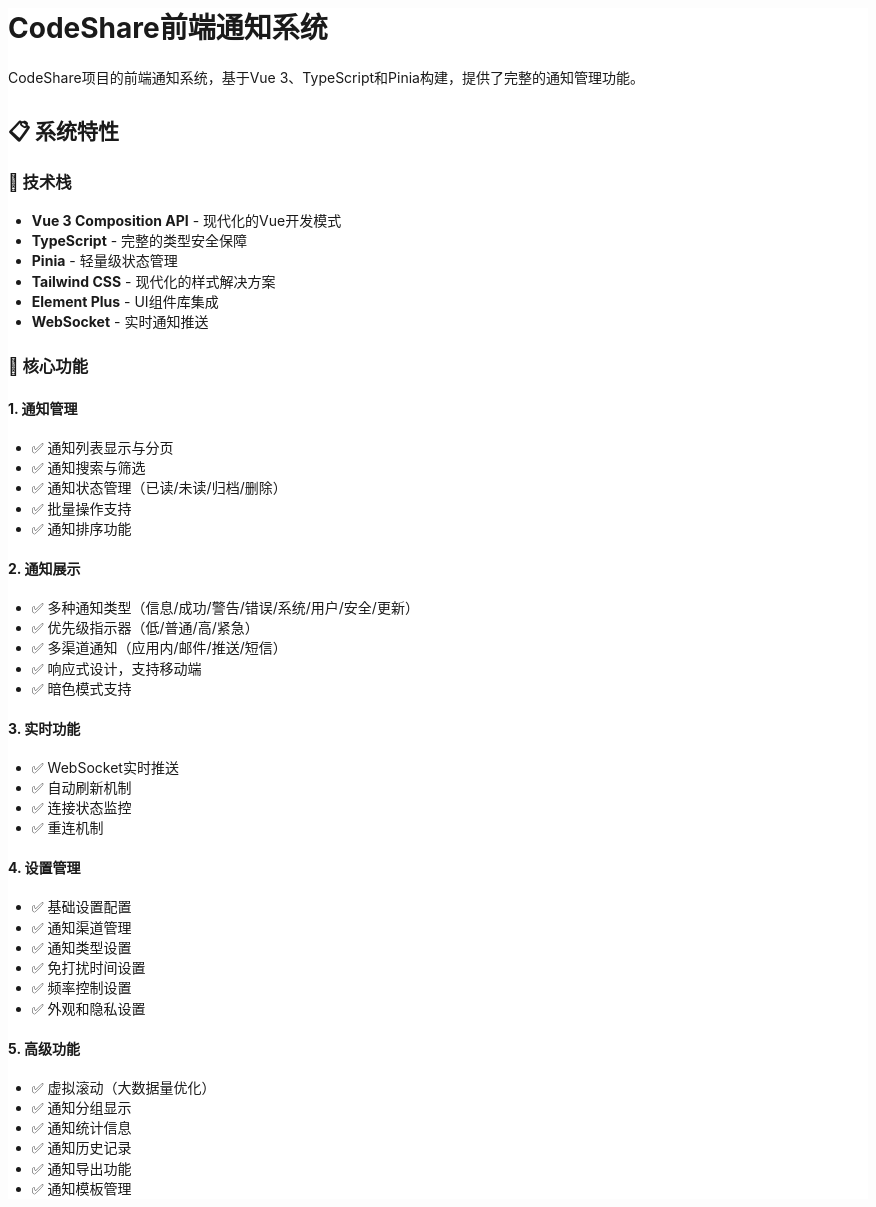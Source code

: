 # CodeShare前端通知系统

CodeShare项目的前端通知系统，基于Vue 3、TypeScript和Pinia构建，提供了完整的通知管理功能。

## 📋 系统特性

### 🔧 技术栈
- **Vue 3 Composition API** - 现代化的Vue开发模式
- **TypeScript** - 完整的类型安全保障
- **Pinia** - 轻量级状态管理
- **Tailwind CSS** - 现代化的样式解决方案
- **Element Plus** - UI组件库集成
- **WebSocket** - 实时通知推送

### 🎯 核心功能

#### 1. 通知管理
- ✅ 通知列表显示与分页
- ✅ 通知搜索与筛选
- ✅ 通知状态管理（已读/未读/归档/删除）
- ✅ 批量操作支持
- ✅ 通知排序功能

#### 2. 通知展示
- ✅ 多种通知类型（信息/成功/警告/错误/系统/用户/安全/更新）
- ✅ 优先级指示器（低/普通/高/紧急）
- ✅ 多渠道通知（应用内/邮件/推送/短信）
- ✅ 响应式设计，支持移动端
- ✅ 暗色模式支持

#### 3. 实时功能
- ✅ WebSocket实时推送
- ✅ 自动刷新机制
- ✅ 连接状态监控
- ✅ 重连机制

#### 4. 设置管理
- ✅ 基础设置配置
- ✅ 通知渠道管理
- ✅ 通知类型设置
- ✅ 免打扰时间设置
- ✅ 频率控制设置
- ✅ 外观和隐私设置

#### 5. 高级功能
- ✅ 虚拟滚动（大数据量优化）
- ✅ 通知分组显示
- ✅ 通知统计信息
- ✅ 通知历史记录
- ✅ 通知导出功能
- ✅ 通知模板管理
